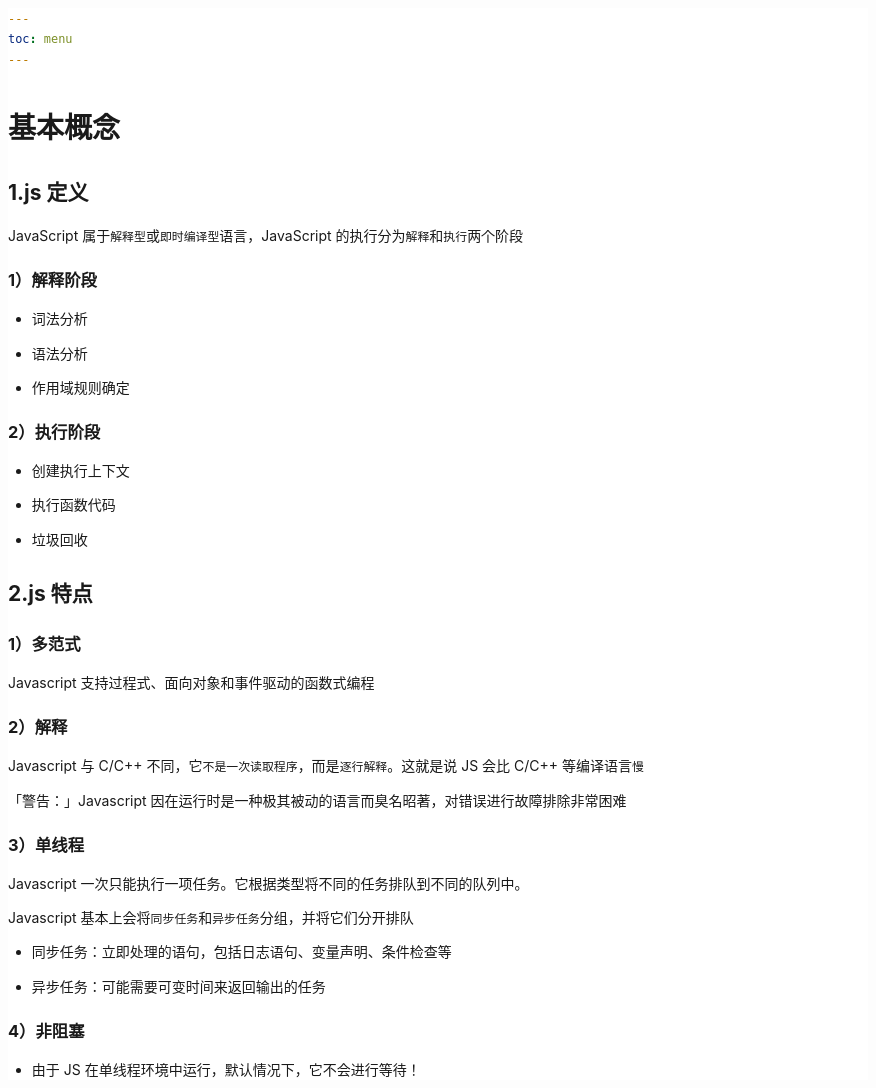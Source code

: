 ```yaml
---
toc: menu
---
```


# 基本概念

## 1.js 定义

JavaScript 属于`解释型`或`即时编译型`语言，JavaScript 的执行分为`解释`和`执行`两个阶段

### 1）解释阶段

- 词法分析

- 语法分析

- 作用域规则确定

### 2）执行阶段

- 创建执行上下文

- 执行函数代码

- 垃圾回收

## 2.js 特点

### 1）多范式

Javascript 支持过程式、面向对象和事件驱动的函数式编程

### 2）解释

Javascript 与 C/C++ 不同，它`不是一次读取程序`，而是`逐行解释`。这就是说 JS 会比 C/C++ 等编译语言`慢`

「警告：」Javascript 因在运行时是一种极其被动的语言而臭名昭著，对错误进行故障排除非常困难

### 3）单线程

Javascript 一次只能执行一项任务。它根据类型将不同的任务排队到不同的队列中。

Javascript 基本上会将`同步任务`和`异步任务`分组，并将它们分开排队

- 同步任务：立即处理的语句，包括日志语句、变量声明、条件检查等

- 异步任务：可能需要可变时间来返回输出的任务

### 4）非阻塞

- 由于 JS 在单线程环境中运行，默认情况下，它不会进行等待！
